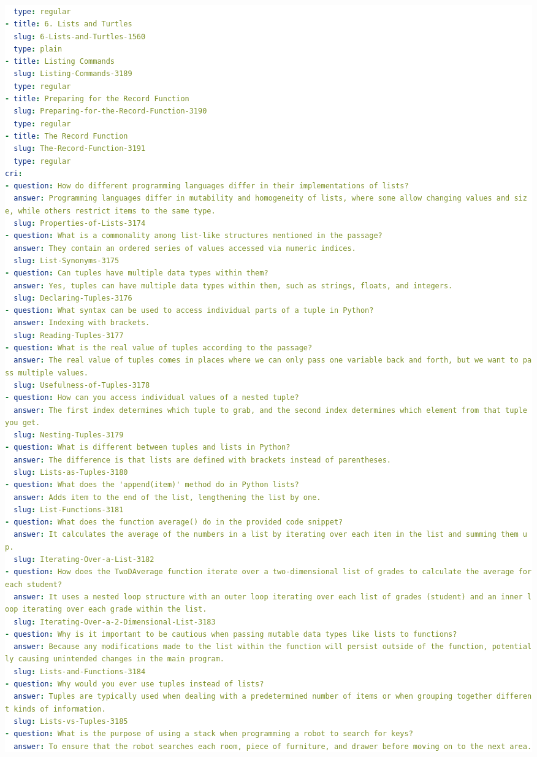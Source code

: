 ```yaml
  type: regular
- title: 6. Lists and Turtles
  slug: 6-Lists-and-Turtles-1560
  type: plain
- title: Listing Commands
  slug: Listing-Commands-3189
  type: regular
- title: Preparing for the Record Function
  slug: Preparing-for-the-Record-Function-3190
  type: regular
- title: The Record Function
  slug: The-Record-Function-3191
  type: regular
cri:
- question: How do different programming languages differ in their implementations of lists?
  answer: Programming languages differ in mutability and homogeneity of lists, where some allow changing values and size, while others restrict items to the same type.
  slug: Properties-of-Lists-3174
- question: What is a commonality among list-like structures mentioned in the passage?
  answer: They contain an ordered series of values accessed via numeric indices.
  slug: List-Synonyms-3175
- question: Can tuples have multiple data types within them?
  answer: Yes, tuples can have multiple data types within them, such as strings, floats, and integers.
  slug: Declaring-Tuples-3176
- question: What syntax can be used to access individual parts of a tuple in Python?
  answer: Indexing with brackets.
  slug: Reading-Tuples-3177
- question: What is the real value of tuples according to the passage?
  answer: The real value of tuples comes in places where we can only pass one variable back and forth, but we want to pass multiple values.
  slug: Usefulness-of-Tuples-3178
- question: How can you access individual values of a nested tuple?
  answer: The first index determines which tuple to grab, and the second index determines which element from that tuple you get.
  slug: Nesting-Tuples-3179
- question: What is different between tuples and lists in Python?
  answer: The difference is that lists are defined with brackets instead of parentheses.
  slug: Lists-as-Tuples-3180
- question: What does the 'append(item)' method do in Python lists?
  answer: Adds item to the end of the list, lengthening the list by one.
  slug: List-Functions-3181
- question: What does the function average() do in the provided code snippet?
  answer: It calculates the average of the numbers in a list by iterating over each item in the list and summing them up.
  slug: Iterating-Over-a-List-3182
- question: How does the TwoDAverage function iterate over a two-dimensional list of grades to calculate the average for each student?
  answer: It uses a nested loop structure with an outer loop iterating over each list of grades (student) and an inner loop iterating over each grade within the list.
  slug: Iterating-Over-a-2-Dimensional-List-3183
- question: Why is it important to be cautious when passing mutable data types like lists to functions?
  answer: Because any modifications made to the list within the function will persist outside of the function, potentially causing unintended changes in the main program.
  slug: Lists-and-Functions-3184
- question: Why would you ever use tuples instead of lists?
  answer: Tuples are typically used when dealing with a predetermined number of items or when grouping together different kinds of information.
  slug: Lists-vs-Tuples-3185
- question: What is the purpose of using a stack when programming a robot to search for keys?
  answer: To ensure that the robot searches each room, piece of furniture, and drawer before moving on to the next area.
```
